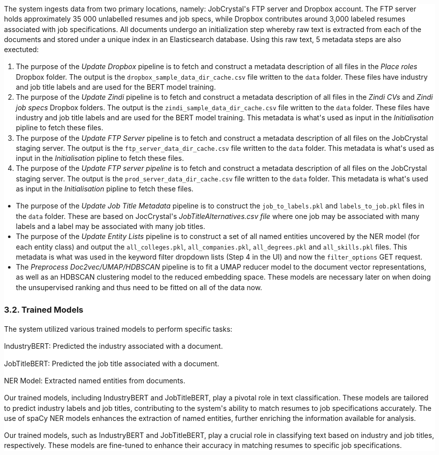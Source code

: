 The system ingests data from two primary locations, namely: JobCrystal's FTP server and Dropbox account. The FTP server holds approximately 35 000 unlabelled resumes and job specs, while Dropbox contributes around 3,000 labeled resumes associated with job specifications. All documents undergo an initialization step whereby raw text is extracted from each of the documents and stored under a unique index in an Elasticsearch database. Using this raw text, 5 metadata steps are also exectuted:

1. The purpose of the *Update Dropbox* pipeline is to fetch and construct a metadata description of all files in the *Place roles* Dropbox folder. The output is the `dropbox_sample_data_dir_cache.csv` file written to the `data` folder. These files have industry and job title labels and are used for the BERT model training.
2. The purpose of the *Update Zindi* pipeline is to fetch and construct a metadata description of all files in the *Zindi CVs* and *Zindi job specs* Dropbox folders. The output is the `zindi_sample_data_dir_cache.csv` file written to the `data` folder. These files have industry and job title labels and are used for the BERT model training. This metadata is what's used as input in the *Initialisation* pipline to fetch these files.
3. The purpose of the *Update FTP Server* pipeline is to fetch and construct a metadata description of all files on the JobCrystal staging server. The output is the `ftp_server_data_dir_cache.csv` file written to the `data` folder. This metadata is what's used as input in the *Initialisation* pipline to fetch these files.
4. The purpose of the *Update FTP server pipeline* is to fetch and construct a metadata description of all files on the JobCrystal staging server. The output is the `prod_server_data_dir_cache.csv` file written to the `data` folder. This metadata is what's used as input in the *Initialisation* pipline to fetch these files.
* The purpose of the *Update Job Title Metadata* pipeline is to construct the `job_to_labels.pkl` and `labels_to_job.pkl` files in the `data` folder. These are based on JocCrystal's *JobTitleAlternatives.csv file* where one job may be associated with many labels and a label may be associated with many job titles.
* The purpose of the *Update Entity Lists* pipeline is to construct a set of all named entities uncovered by the NER model (for each entity class) and output the `all_colleges.pkl`, `all_companies.pkl`, `all_degrees.pkl` and `all_skills.pkl` files. This metadata is what was used in the keyword filter dropdown lists (Step 4 in the UI) and now the `filter_options` GET request.
* The *Preprocess Doc2vec/UMAP/HDBSCAN* pipeline is to fit a UMAP reducer model to the document vector representations, as well as an HDBSCAN clustering model to the reduced embedding space. These models are necessary later on when doing the unsupervised ranking and thus need to be fitted on all of the data now.

### 3.2. Trained Models

The system utilized various trained models to perform specific tasks:

IndustryBERT: Predicted the industry associated with a document.

JobTitleBERT: Predicted the job title associated with a document.

NER Model: Extracted named entities from documents.

Our trained models, including IndustryBERT and JobTitleBERT, play a pivotal role in text classification. These models are tailored to predict industry labels and job titles, contributing to the system's ability to match resumes to job specifications accurately. The use of spaCy NER models enhances the extraction of named entities, further enriching the information available for analysis.

Our trained models, such as IndustryBERT and JobTitleBERT, play a crucial role in classifying text based on industry and job titles, respectively. These models are fine-tuned to enhance their accuracy in matching resumes to specific job specifications.
